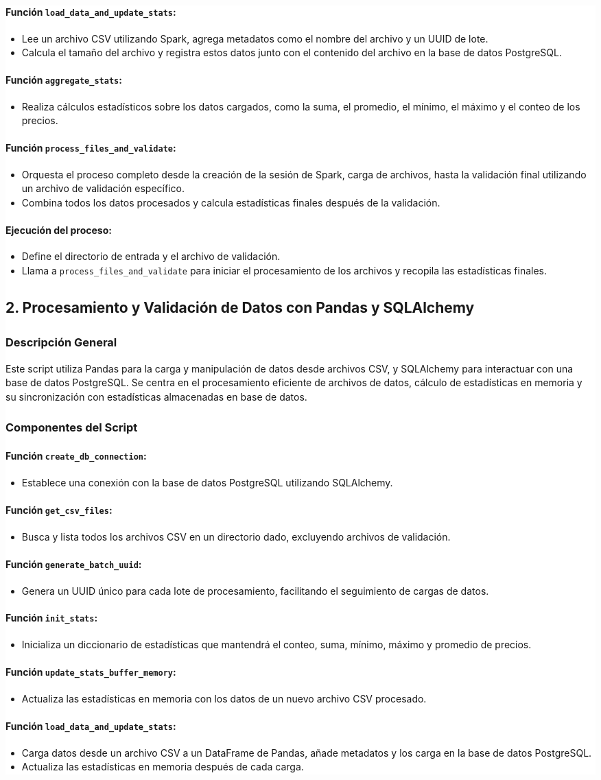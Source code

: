 #### **Función `load_data_and_update_stats`:**
   - Lee un archivo CSV utilizando Spark, agrega metadatos como el nombre del archivo y un UUID de lote.
   - Calcula el tamaño del archivo y registra estos datos junto con el contenido del archivo en la base de datos PostgreSQL.

#### **Función `aggregate_stats`:**
   - Realiza cálculos estadísticos sobre los datos cargados, como la suma, el promedio, el mínimo, el máximo y el conteo de los precios.

#### **Función `process_files_and_validate`:**
   - Orquesta el proceso completo desde la creación de la sesión de Spark, carga de archivos, hasta la validación final utilizando un archivo de validación específico.
   - Combina todos los datos procesados y calcula estadísticas finales después de la validación.

#### **Ejecución del proceso:**
   - Define el directorio de entrada y el archivo de validación.
   - Llama a `process_files_and_validate` para iniciar el procesamiento de los archivos y recopila las estadísticas finales.



## 2. Procesamiento y Validación de Datos con Pandas y SQLAlchemy

### Descripción General
Este script utiliza Pandas para la carga y manipulación de datos desde archivos CSV, y SQLAlchemy para interactuar con una base de datos PostgreSQL. Se centra en el procesamiento eficiente de archivos de datos, cálculo de estadísticas en memoria y su sincronización con estadísticas almacenadas en base de datos.

### Componentes del Script

#### **Función `create_db_connection`:**
   - Establece una conexión con la base de datos PostgreSQL utilizando SQLAlchemy.

#### **Función `get_csv_files`:**
   - Busca y lista todos los archivos CSV en un directorio dado, excluyendo archivos de validación.

#### **Función `generate_batch_uuid`:**
   - Genera un UUID único para cada lote de procesamiento, facilitando el seguimiento de cargas de datos.

#### **Función `init_stats`:**
   - Inicializa un diccionario de estadísticas que mantendrá el conteo, suma, mínimo, máximo y promedio de precios.

#### **Función `update_stats_buffer_memory`:**
   - Actualiza las estadísticas en memoria con los datos de un nuevo archivo CSV procesado.

#### **Función `load_data_and_update_stats`:**
   - Carga datos desde un archivo CSV a un DataFrame de Pandas, añade metadatos y los carga en la base de datos PostgreSQL.
   - Actualiza las estadísticas en memoria después de cada carga.
